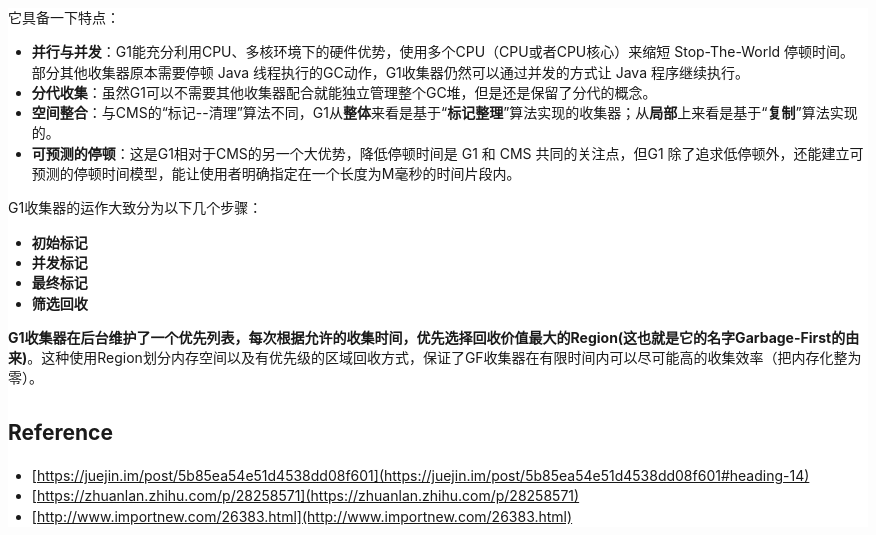 它具备一下特点：

* **并行与并发**：G1能充分利用CPU、多核环境下的硬件优势，使用多个CPU（CPU或者CPU核心）来缩短 Stop-The-World 停顿时间。部分其他收集器原本需要停顿 Java 线程执行的GC动作，G1收集器仍然可以通过并发的方式让 Java 程序继续执行。
* **分代收集**：虽然G1可以不需要其他收集器配合就能独立管理整个GC堆，但是还是保留了分代的概念。
* **空间整合**：与CMS的“标记--清理”算法不同，G1从**整体**来看是基于“**标记整理**”算法实现的收集器；从**局部**上来看是基于“**复制**”算法实现的。
* **可预测的停顿**：这是G1相对于CMS的另一个大优势，降低停顿时间是 G1 和 CMS 共同的关注点，但G1 除了追求低停顿外，还能建立可预测的停顿时间模型，能让使用者明确指定在一个长度为M毫秒的时间片段内。

G1收集器的运作大致分为以下几个步骤：

* **初始标记**
* **并发标记**
* **最终标记**
* **筛选回收**

**G1收集器在后台维护了一个优先列表，每次根据允许的收集时间，优先选择回收价值最大的Region\(这也就是它的名字Garbage-First的由来\)**。这种使用Region划分内存空间以及有优先级的区域回收方式，保证了GF收集器在有限时间内可以尽可能高的收集效率（把内存化整为零）。

## Reference

* [https://juejin.im/post/5b85ea54e51d4538dd08f601](https://juejin.im/post/5b85ea54e51d4538dd08f601#heading-14)
* [https://zhuanlan.zhihu.com/p/28258571](https://zhuanlan.zhihu.com/p/28258571)
* [http://www.importnew.com/26383.html](http://www.importnew.com/26383.html)







